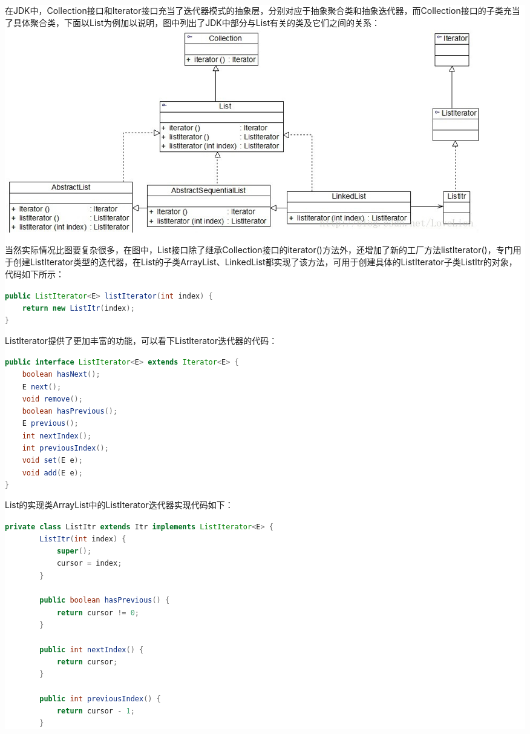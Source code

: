 在JDK中，Collection接口和Iterator接口充当了迭代器模式的抽象层，分别对应于抽象聚合类和抽象迭代器，而Collection接口的子类充当了具体聚合类，下面以List为例加以说明，图中列出了JDK中部分与List有关的类及它们之间的关系：
![Java集合框架中部分类结构图](src/main/resources/image/Java集合框架中部分类结构图.png)

当然实际情况比图要复杂很多，在图中，List接口除了继承Collection接口的iterator()方法外，还增加了新的工厂方法listIterator()，专门用于创建ListIterator类型的迭代器，在List的子类ArrayList、LinkedList都实现了该方法，可用于创建具体的ListIterator子类ListItr的对象，代码如下所示：

```java
public ListIterator<E> listIterator(int index) { 
    return new ListItr(index);
}
```

ListIterator提供了更加丰富的功能，可以看下ListIterator迭代器的代码：

```java
public interface ListIterator<E> extends Iterator<E> {
    boolean hasNext();
    E next(); 
    void remove();
    boolean hasPrevious();
    E previous();
    int nextIndex();
    int previousIndex();
    void set(E e);
    void add(E e);
}
```

List的实现类ArrayList中的ListIterator迭代器实现代码如下：

```java
private class ListItr extends Itr implements ListIterator<E> {
        ListItr(int index) {
            super();
            cursor = index;
        }

        public boolean hasPrevious() {
            return cursor != 0;
        }

        public int nextIndex() {
            return cursor;
        }

        public int previousIndex() {
            return cursor - 1;
        }

```